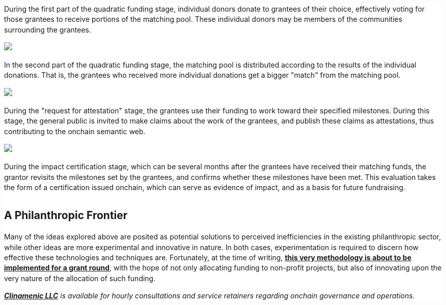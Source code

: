 During the first part of the quadratic funding stage, individual donors donate to grantees of their choice, effectively voting for those grantees to receive portions of the matching pool. These individual donors may be members of the communities surrounding the grantees.

![](https://storage.googleapis.com/papyrus_images/2178dd991b2e15ed41593da89885e086.png)

In the second part of the quadratic funding stage, the matching pool is distributed according to the results of the individual donations. That is, the grantees who received more individual donations get a bigger "match" from the matching pool.

![](https://storage.googleapis.com/papyrus_images/34dcda34ddda6418ac1bf65a60cda781.png)

During the "request for attestation" stage, the grantees use their funding to work toward their specified milestones. During this stage, the general public is invited to make claims about the work of the grantees, and publish these claims as attestations, thus contributing to the onchain semantic web.

![](https://storage.googleapis.com/papyrus_images/5c9f0a4822140690adc5084f5261c598.png)

During the impact certification stage, which can be several months after the grantees have received their matching funds, the grantor revisits the milestones set by the grantees, and confirms whether these milestones have been met. This evaluation takes the form of a certification issued onchain, which can serve as evidence of impact, and as a basis for future fundraising.

## A Philanthropic Frontier

Many of the ideas explored above are posited as potential solutions to perceived inefficiencies in the existing philanthropic sector, while other ideas are more experimental and innovative in nature. In both cases, experimentation is required to discern how effective these technologies and techniques are. Fortunately, at the time of writing, [**this very methodology is about to be implemented for a grant round**](https://gov.gitcoin.co/t/gg20-proposal-opencivics-consortium-round/18296), with the hope of not only allocating funding to non-profit projects, but also of innovating upon the very nature of the allocation of such funding.

[**_Clinamenic LLC_**](https://www.clinamenic.com/) _is available for hourly consultations and service retainers regarding onchain governance and operations._
